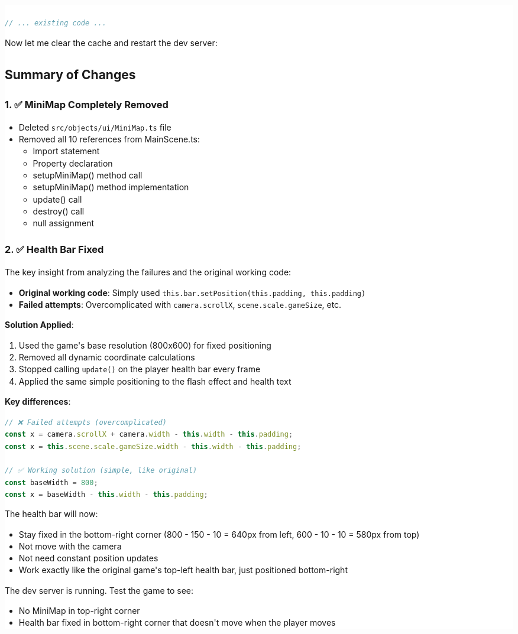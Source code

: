```typescript

// ... existing code ...
```

Now let me clear the cache and restart the dev server:

## Summary of Changes

### 1. ✅ **MiniMap Completely Removed**
- Deleted `src/objects/ui/MiniMap.ts` file
- Removed all 10 references from MainScene.ts:
  - Import statement
  - Property declaration
  - setupMiniMap() method call
  - setupMiniMap() method implementation
  - update() call
  - destroy() call
  - null assignment

### 2. ✅ **Health Bar Fixed**

The key insight from analyzing the failures and the original working code:
- **Original working code**: Simply used `this.bar.setPosition(this.padding, this.padding)`
- **Failed attempts**: Overcomplicated with `camera.scrollX`, `scene.scale.gameSize`, etc.

**Solution Applied**:
1. Used the game's base resolution (800x600) for fixed positioning
2. Removed all dynamic coordinate calculations
3. Stopped calling `update()` on the player health bar every frame
4. Applied the same simple positioning to the flash effect and health text

**Key differences**:
```typescript
// ❌ Failed attempts (overcomplicated)
const x = camera.scrollX + camera.width - this.width - this.padding;
const x = this.scene.scale.gameSize.width - this.width - this.padding;

// ✅ Working solution (simple, like original)
const baseWidth = 800;
const x = baseWidth - this.width - this.padding;
```

The health bar will now:
- Stay fixed in the bottom-right corner (800 - 150 - 10 = 640px from left, 600 - 10 - 10 = 580px from top)
- Not move with the camera
- Not need constant position updates
- Work exactly like the original game's top-left health bar, just positioned bottom-right

The dev server is running. Test the game to see:
- No MiniMap in top-right corner
- Health bar fixed in bottom-right corner that doesn't move when the player moves
